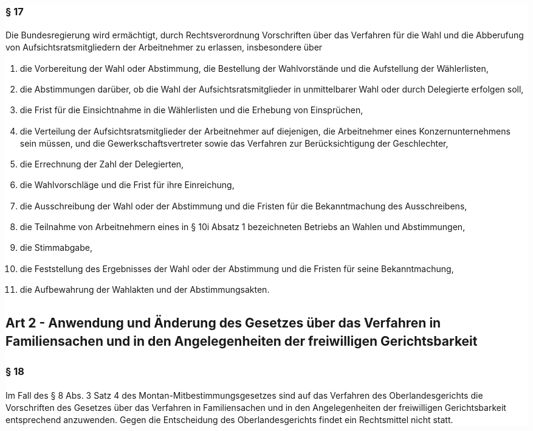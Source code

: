 

### § 17

Die Bundesregierung wird ermächtigt, durch Rechtsverordnung Vorschriften über das Verfahren für die Wahl und die Abberufung von Aufsichtsratsmitgliedern der Arbeitnehmer zu erlassen, insbesondere über

1.  die Vorbereitung der Wahl oder Abstimmung, die Bestellung der Wahlvorstände und die Aufstellung der Wählerlisten,


2.  die Abstimmungen darüber, ob die Wahl der Aufsichtsratsmitglieder in unmittelbarer Wahl oder durch Delegierte erfolgen soll,


3.  die Frist für die Einsichtnahme in die Wählerlisten und die Erhebung von Einsprüchen,


4.  die Verteilung der Aufsichtsratsmitglieder der Arbeitnehmer auf diejenigen, die Arbeitnehmer eines Konzernunternehmens sein müssen, und die Gewerkschaftsvertreter sowie das Verfahren zur Berücksichtigung der Geschlechter,


5.  die Errechnung der Zahl der Delegierten,


6.  die Wahlvorschläge und die Frist für ihre Einreichung,


7.  die Ausschreibung der Wahl oder der Abstimmung und die Fristen für die Bekanntmachung des Ausschreibens,


8.  die Teilnahme von Arbeitnehmern eines in § 10i Absatz 1 bezeichneten Betriebs an Wahlen und Abstimmungen,


9.  die Stimmabgabe,


10. die Feststellung des Ergebnisses der Wahl oder der Abstimmung und die Fristen für seine Bekanntmachung,


11. die Aufbewahrung der Wahlakten und der Abstimmungsakten.





## Art 2 - Anwendung und Änderung des Gesetzes über das Verfahren in Familiensachen und in den Angelegenheiten der freiwilligen Gerichtsbarkeit



### § 18

Im Fall des § 8 Abs. 3 Satz 4 des Montan-Mitbestimmungsgesetzes sind auf das Verfahren des Oberlandesgerichts die Vorschriften des Gesetzes über das Verfahren in Familiensachen und in den Angelegenheiten der freiwilligen Gerichtsbarkeit entsprechend anzuwenden. Gegen die Entscheidung des Oberlandesgerichts findet ein Rechtsmittel nicht statt.
